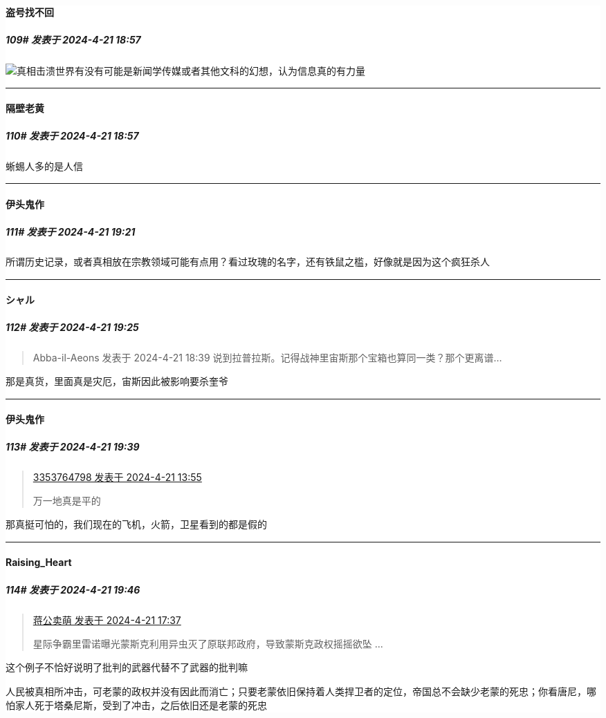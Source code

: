 ####  盗号找不回  
##### 109#       发表于 2024-4-21 18:57

<img src="https://static.saraba1st.com/image/smiley/face2017/037.png" referrerpolicy="no-referrer">真相击溃世界有没有可能是新闻学传媒或者其他文科的幻想，认为信息真的有力量

*****

####  隔壁老黄  
##### 110#       发表于 2024-4-21 18:57

蜥蜴人多的是人信


*****

####  伊头鬼作  
##### 111#       发表于 2024-4-21 19:21

所谓历史记录，或者真相放在宗教领域可能有点用？看过玫瑰的名字，还有铁鼠之槛，好像就是因为这个疯狂杀人


*****

####  シャル  
##### 112#       发表于 2024-4-21 19:25

<blockquote>Abba-il-Aeons 发表于 2024-4-21 18:39
说到拉普拉斯。记得战神里宙斯那个宝箱也算同一类？那个更离谱…</blockquote>
那是真货，里面真是灾厄，宙斯因此被影响要杀奎爷


*****

####  伊头鬼作  
##### 113#       发表于 2024-4-21 19:39

<blockquote><a href="httphttps://bbs.saraba1st.com/2b/forum.php?mod=redirect&amp;goto=findpost&amp;pid=64668389&amp;ptid=2180769" target="_blank">3353764798 发表于 2024-4-21 13:55</a>

万一地真是平的</blockquote>
那真挺可怕的，我们现在的飞机，火箭，卫星看到的都是假的


*****

####  Raising_Heart  
##### 114#       发表于 2024-4-21 19:46

<blockquote><a href="httphttps://bbs.saraba1st.com/2b/forum.php?mod=redirect&amp;goto=findpost&amp;pid=64669927&amp;ptid=2180769" target="_blank">蒋公卖萌 发表于 2024-4-21 17:37</a>

星际争霸里雷诺曝光蒙斯克利用异虫灭了原联邦政府，导致蒙斯克政权摇摇欲坠 ...</blockquote>
这个例子不恰好说明了批判的武器代替不了武器的批判嘛

人民被真相所冲击，可老蒙的政权并没有因此而消亡；只要老蒙依旧保持着人类捍卫者的定位，帝国总不会缺少老蒙的死忠；你看唐尼，哪怕家人死于塔桑尼斯，受到了冲击，之后依旧还是老蒙的死忠

